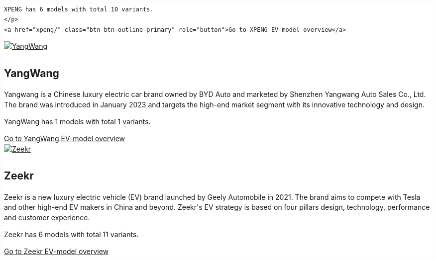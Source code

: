 	XPENG has 6 models with total 10 variants.
	</p>
	<a href="xpeng/" class="btn btn-outline-primary" role="button">Go to XPENG EV-model overview</a>
</div>
<div class="container p-3 mb-4 bg-body-tertiary rounded border">
	<a href="yangwang/"><img src="https://media.evkx.net/multimedia/models/yangwang/brandevs_st.jpg" class="img-fluid mb-2" alt="YangWang" ></a>
	<h2>YangWang</h2>
	<p>
		Yangwang is a Chinese luxury electric car brand owned by BYD Auto and marketed by Shenzhen Yangwang Auto Sales Co., Ltd. The brand was introduced in January 2023 and targets the high-end market segment with its innovative technology and design.
	</p>
	<p>
	YangWang has 1 models with total 1 variants.
	</p>
	<a href="yangwang/" class="btn btn-outline-primary" role="button">Go to YangWang EV-model overview</a>
</div>
<div class="container p-3 mb-4 bg-body-tertiary rounded border">
	<a href="zeekr/"><img src="https://media.evkx.net/multimedia/models/zeekr/brandevs_st.jpg" class="img-fluid mb-2" alt="Zeekr" ></a>
	<h2>Zeekr</h2>
	<p>
		Zeekr is a new luxury electric vehicle (EV) brand launched by Geely Automobile in 2021. The brand aims to compete with Tesla and other high-end EV makers in China and beyond. Zeekr's EV strategy is based on four pillars design, technology, performance and customer experience.
	</p>
	<p>
	Zeekr has 6 models with total 11 variants.
	</p>
	<a href="zeekr/" class="btn btn-outline-primary" role="button">Go to Zeekr EV-model overview</a>
</div>


